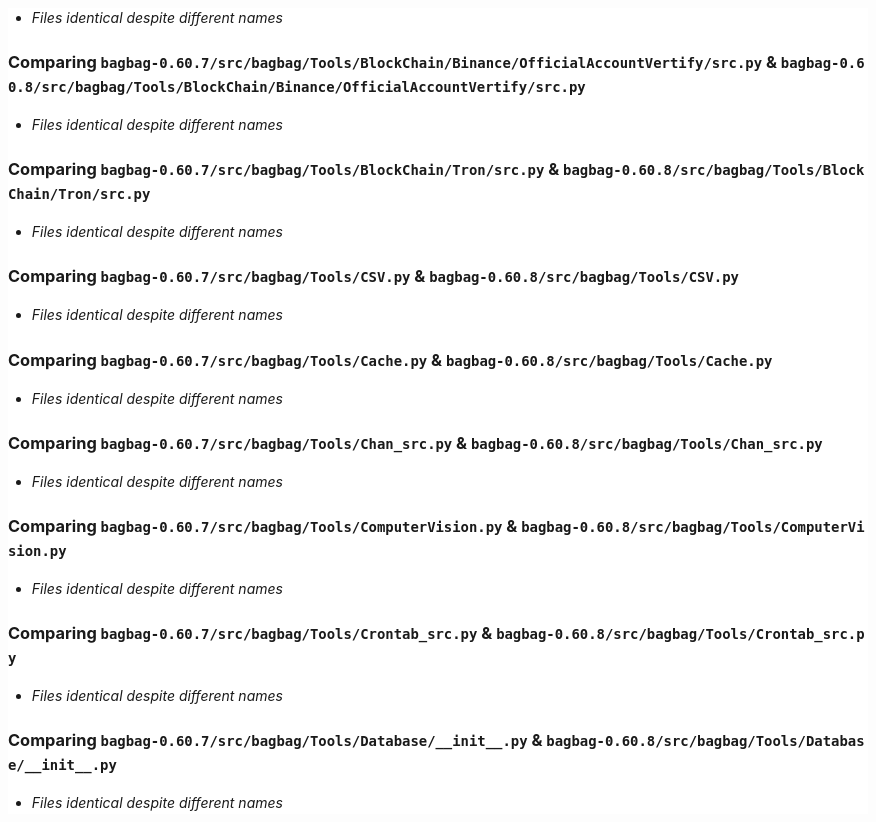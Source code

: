  * *Files identical despite different names*

### Comparing `bagbag-0.60.7/src/bagbag/Tools/BlockChain/Binance/OfficialAccountVertify/src.py` & `bagbag-0.60.8/src/bagbag/Tools/BlockChain/Binance/OfficialAccountVertify/src.py`

 * *Files identical despite different names*

### Comparing `bagbag-0.60.7/src/bagbag/Tools/BlockChain/Tron/src.py` & `bagbag-0.60.8/src/bagbag/Tools/BlockChain/Tron/src.py`

 * *Files identical despite different names*

### Comparing `bagbag-0.60.7/src/bagbag/Tools/CSV.py` & `bagbag-0.60.8/src/bagbag/Tools/CSV.py`

 * *Files identical despite different names*

### Comparing `bagbag-0.60.7/src/bagbag/Tools/Cache.py` & `bagbag-0.60.8/src/bagbag/Tools/Cache.py`

 * *Files identical despite different names*

### Comparing `bagbag-0.60.7/src/bagbag/Tools/Chan_src.py` & `bagbag-0.60.8/src/bagbag/Tools/Chan_src.py`

 * *Files identical despite different names*

### Comparing `bagbag-0.60.7/src/bagbag/Tools/ComputerVision.py` & `bagbag-0.60.8/src/bagbag/Tools/ComputerVision.py`

 * *Files identical despite different names*

### Comparing `bagbag-0.60.7/src/bagbag/Tools/Crontab_src.py` & `bagbag-0.60.8/src/bagbag/Tools/Crontab_src.py`

 * *Files identical despite different names*

### Comparing `bagbag-0.60.7/src/bagbag/Tools/Database/__init__.py` & `bagbag-0.60.8/src/bagbag/Tools/Database/__init__.py`

 * *Files identical despite different names*

